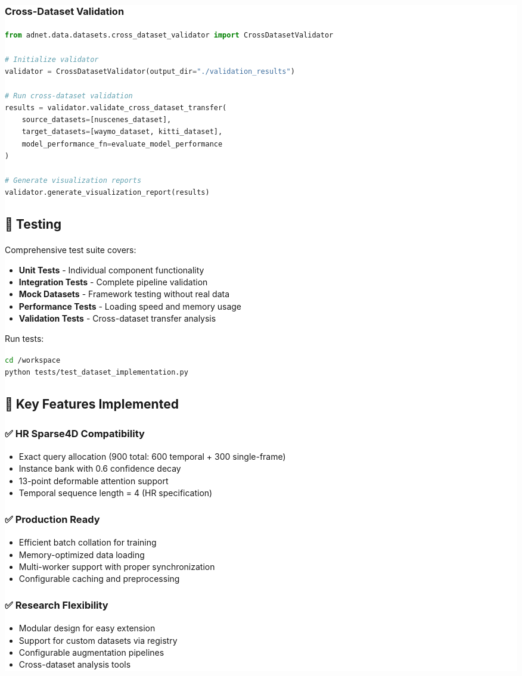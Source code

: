 ### Cross-Dataset Validation

```python
from adnet.data.datasets.cross_dataset_validator import CrossDatasetValidator

# Initialize validator
validator = CrossDatasetValidator(output_dir="./validation_results")

# Run cross-dataset validation
results = validator.validate_cross_dataset_transfer(
    source_datasets=[nuscenes_dataset],
    target_datasets=[waymo_dataset, kitti_dataset],
    model_performance_fn=evaluate_model_performance
)

# Generate visualization reports
validator.generate_visualization_report(results)
```

## 🧪 Testing

Comprehensive test suite covers:

- **Unit Tests** - Individual component functionality
- **Integration Tests** - Complete pipeline validation
- **Mock Datasets** - Framework testing without real data
- **Performance Tests** - Loading speed and memory usage
- **Validation Tests** - Cross-dataset transfer analysis

Run tests:
```bash
cd /workspace
python tests/test_dataset_implementation.py
```

## 🎯 Key Features Implemented

### ✅ HR Sparse4D Compatibility
- Exact query allocation (900 total: 600 temporal + 300 single-frame)
- Instance bank with 0.6 confidence decay
- 13-point deformable attention support
- Temporal sequence length = 4 (HR specification)

### ✅ Production Ready
- Efficient batch collation for training
- Memory-optimized data loading
- Multi-worker support with proper synchronization
- Configurable caching and preprocessing

### ✅ Research Flexibility
- Modular design for easy extension
- Support for custom datasets via registry
- Configurable augmentation pipelines
- Cross-dataset analysis tools
